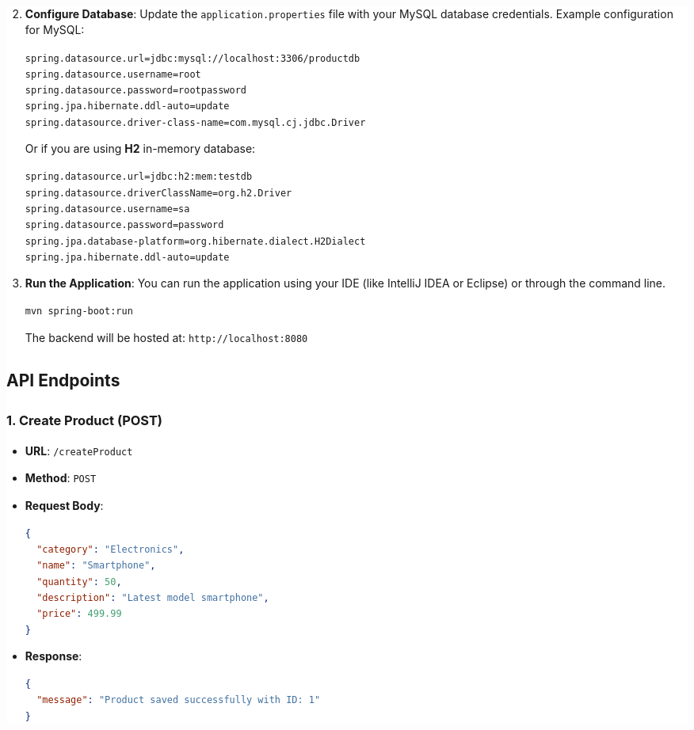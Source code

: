 2. **Configure Database**:
   Update the `application.properties` file with your MySQL database credentials.
   Example configuration for MySQL:

   ```properties
   spring.datasource.url=jdbc:mysql://localhost:3306/productdb
   spring.datasource.username=root
   spring.datasource.password=rootpassword
   spring.jpa.hibernate.ddl-auto=update
   spring.datasource.driver-class-name=com.mysql.cj.jdbc.Driver
   ```

   Or if you are using **H2** in-memory database:

   ```properties
   spring.datasource.url=jdbc:h2:mem:testdb
   spring.datasource.driverClassName=org.h2.Driver
   spring.datasource.username=sa
   spring.datasource.password=password
   spring.jpa.database-platform=org.hibernate.dialect.H2Dialect
   spring.jpa.hibernate.ddl-auto=update
   ```

3. **Run the Application**:
   You can run the application using your IDE (like IntelliJ IDEA or Eclipse) or through the command line.

   ```bash
   mvn spring-boot:run
   ```

   The backend will be hosted at: `http://localhost:8080`

## API Endpoints

### 1. Create Product (POST)
- **URL**: `/createProduct`
- **Method**: `POST`
- **Request Body**:
    ```json
    {
      "category": "Electronics",
      "name": "Smartphone",
      "quantity": 50,
      "description": "Latest model smartphone",
      "price": 499.99
    }
    ```

- **Response**:
    ```json
    {
      "message": "Product saved successfully with ID: 1"
    }
    ```
